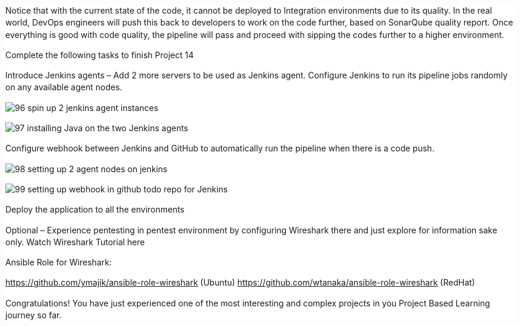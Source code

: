  Notice that with the current state of the code, it cannot be deployed to Integration environments due to its quality. In the real world, DevOps engineers will push this back to developers to work on the code further, based on SonarQube quality report. Once everything is good with code quality, the pipeline will pass and proceed with sipping the codes further to a higher environment.

Complete the following tasks to finish Project 14

Introduce Jenkins agents – Add 2 more servers to be used as Jenkins agent. Configure Jenkins to run its pipeline jobs randomly on any available agent nodes.

![96 spin up 2 jenkins agent instances](https://github.com/Sakirat/Project_Based_Learning/assets/110112922/0a2c94ad-0208-44ba-a6df-18ed7df6f07c)

![97 installing Java on the two Jenkins agents](https://github.com/Sakirat/Project_Based_Learning/assets/110112922/95b5d785-69bd-41b9-8dfa-13cc08bd65fe)

Configure webhook between Jenkins and GitHub to automatically run the pipeline when there is a code push.   

![98 setting up 2 agent nodes on jenkins](https://github.com/Sakirat/Project_Based_Learning/assets/110112922/6556d362-0310-4ecb-ab10-3fb272e1858e)

![99 setting up webhook in github todo repo for Jenkins](https://github.com/Sakirat/Project_Based_Learning/assets/110112922/906a3429-5986-4e3e-8f31-ba2be60fc42b)

Deploy the application to all the environments

Optional – Experience pentesting in pentest environment by configuring Wireshark there and just explore for information sake only. Watch Wireshark Tutorial here

Ansible Role for Wireshark:

https://github.com/ymajik/ansible-role-wireshark (Ubuntu)
https://github.com/wtanaka/ansible-role-wireshark (RedHat)

Congratulations! You have just experienced one of the most interesting and complex projects in you Project Based Learning journey so far.
